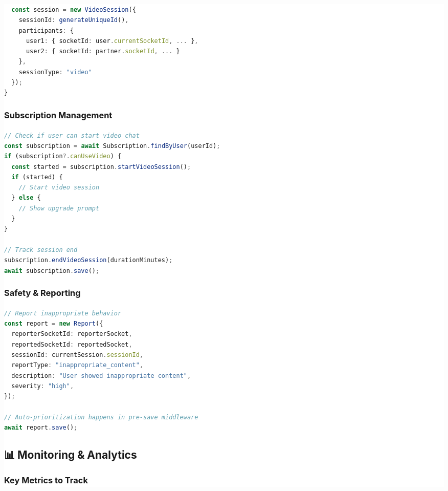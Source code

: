 ```typescript
  const session = new VideoSession({
    sessionId: generateUniqueId(),
    participants: {
      user1: { socketId: user.currentSocketId, ... },
      user2: { socketId: partner.socketId, ... }
    },
    sessionType: "video"
  });
}
```

### Subscription Management

```typescript
// Check if user can start video chat
const subscription = await Subscription.findByUser(userId);
if (subscription?.canUseVideo) {
  const started = subscription.startVideoSession();
  if (started) {
    // Start video session
  } else {
    // Show upgrade prompt
  }
}

// Track session end
subscription.endVideoSession(durationMinutes);
await subscription.save();
```

### Safety & Reporting

```typescript
// Report inappropriate behavior
const report = new Report({
  reporterSocketId: reporterSocket,
  reportedSocketId: reportedSocket,
  sessionId: currentSession.sessionId,
  reportType: "inappropriate_content",
  description: "User showed inappropriate content",
  severity: "high",
});

// Auto-prioritization happens in pre-save middleware
await report.save();
```

## 📊 Monitoring & Analytics

### Key Metrics to Track

